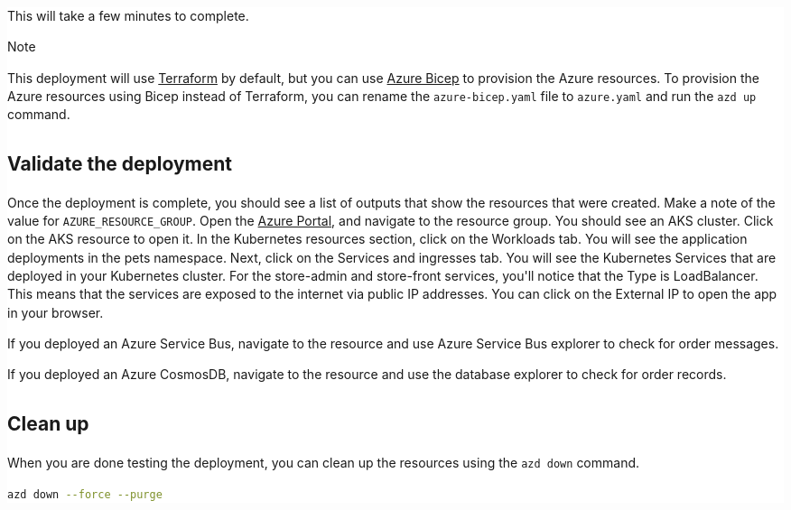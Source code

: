 This will take a few minutes to complete.

> [!NOTE]
> This deployment will use [Terraform](../infra/terraform) by default, but you can use [Azure Bicep](../infra/bicep) to provision the Azure resources. To provision the Azure resources using Bicep instead of Terraform, you can rename the `azure-bicep.yaml` file to `azure.yaml` and run the `azd up` command.

## Validate the deployment

Once the deployment is complete, you should see a list of outputs that show the resources that were created. Make a note of the value for `AZURE_RESOURCE_GROUP`. Open the [Azure Portal](https://portal.azure.com), and navigate to the resource group. You should see an AKS cluster. Click on the AKS resource to open it. In the Kubernetes resources section, click on the Workloads tab. You will see the application deployments in the pets namespace. Next, click on the Services and ingresses tab. You will see the Kubernetes Services that are deployed in your Kubernetes cluster. For the store-admin and store-front services, you'll notice that the Type is LoadBalancer. This means that the services are exposed to the internet via public IP addresses. You can click on the External IP to open the app in your browser.

If you deployed an Azure Service Bus, navigate to the resource and use Azure Service Bus explorer to check for order messages.

If you deployed an Azure CosmosDB, navigate to the resource and use the database explorer to check for order records.

## Clean up

When you are done testing the deployment, you can clean up the resources using the `azd down` command.

```bash
azd down --force --purge
```